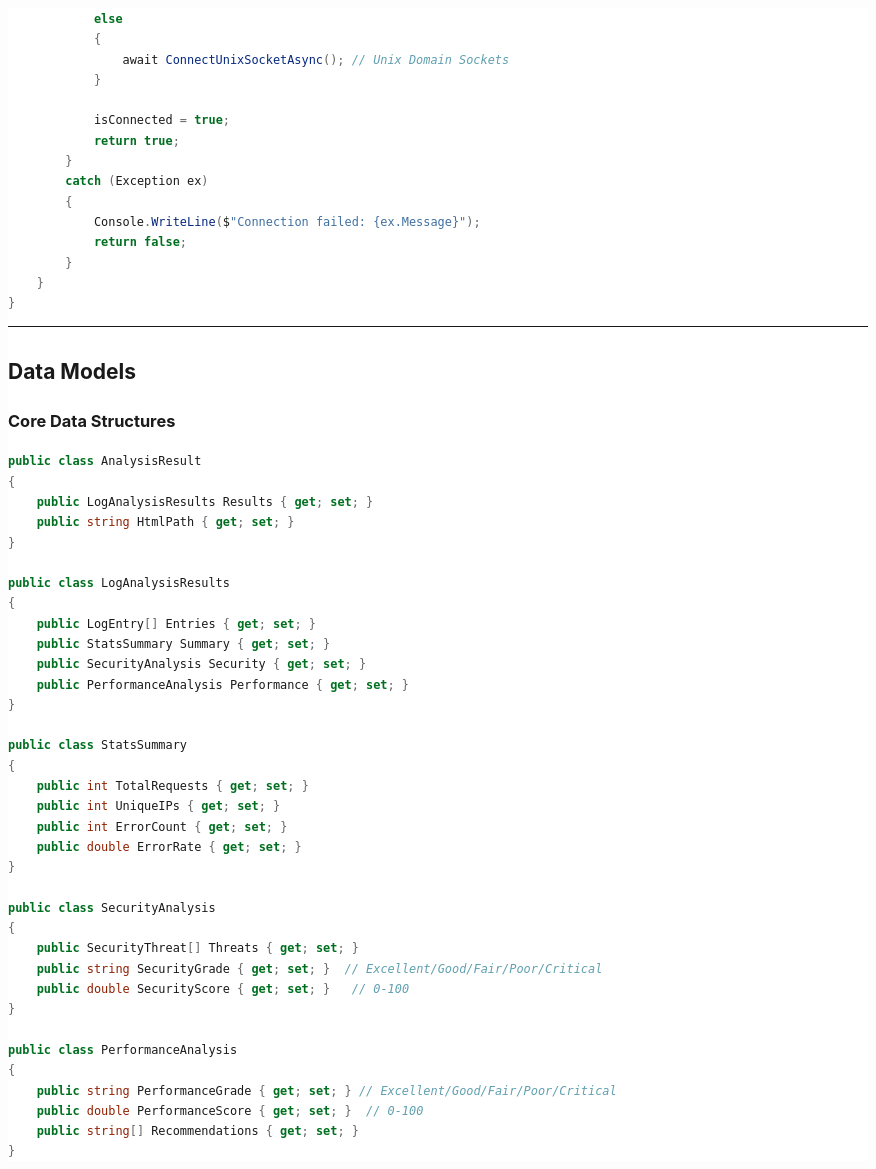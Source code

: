 ```csharp
            else
            {
                await ConnectUnixSocketAsync(); // Unix Domain Sockets
            }
            
            isConnected = true;
            return true;
        }
        catch (Exception ex)
        {
            Console.WriteLine($"Connection failed: {ex.Message}");
            return false;
        }
    }
}
```

---

## Data Models

### Core Data Structures

```csharp
public class AnalysisResult
{
    public LogAnalysisResults Results { get; set; }
    public string HtmlPath { get; set; }
}

public class LogAnalysisResults
{
    public LogEntry[] Entries { get; set; }
    public StatsSummary Summary { get; set; }
    public SecurityAnalysis Security { get; set; }
    public PerformanceAnalysis Performance { get; set; }
}

public class StatsSummary
{
    public int TotalRequests { get; set; }
    public int UniqueIPs { get; set; }
    public int ErrorCount { get; set; }
    public double ErrorRate { get; set; }
}

public class SecurityAnalysis
{
    public SecurityThreat[] Threats { get; set; }
    public string SecurityGrade { get; set; }  // Excellent/Good/Fair/Poor/Critical
    public double SecurityScore { get; set; }   // 0-100
}

public class PerformanceAnalysis
{
    public string PerformanceGrade { get; set; } // Excellent/Good/Fair/Poor/Critical
    public double PerformanceScore { get; set; }  // 0-100
    public string[] Recommendations { get; set; }
}
```
